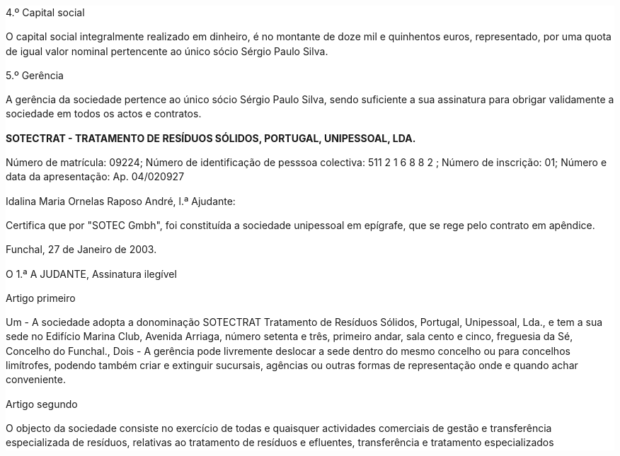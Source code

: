 
4.º
Capital social


O capital social integralmente realizado em dinheiro, é no
montante de doze mil e quinhentos euros, representado, por
uma quota de igual valor nominal pertencente ao único sócio
Sérgio Paulo Silva.


5.º
Gerência


A gerência da sociedade pertence ao único sócio Sérgio
Paulo Silva, sendo suficiente a sua assinatura para obrigar
validamente a sociedade em todos os actos e contratos.


**SOTECTRAT - TRATAMENTO DE RESÍDUOS SÓLIDOS,
PORTUGAL, UNIPESSOAL, LDA.**


Número de matrícula: 09224;
Número de identificação de pesssoa colectiva: 511 2 1 6 8 8 2 ;
Número de inscrição: 01;
Número e data da apresentação: Ap. 04/020927


Idalina Maria Ornelas Raposo André, l.ª Ajudante:


Certifica que por "SOTEC Gmbh", foi constituída a
sociedade unipessoal em epígrafe, que se rege pelo contrato
em apêndice.


Funchal, 27 de Janeiro de 2003.


O 1.ª A JUDANTE, Assinatura ilegível


Artigo primeiro


Um - A sociedade adopta a donominação SOTECTRAT Tratamento de Resíduos Sólidos, Portugal, Unipessoal, Lda.,
e tem a sua sede no Edifício Marina Club, Avenida Arriaga,
número setenta e três, primeiro andar, sala cento e cinco,
freguesia da Sé, Concelho do Funchal.,
Dois - A gerência pode livremente deslocar a sede dentro
do mesmo concelho ou para concelhos limítrofes, podendo
também criar e extinguir sucursais, agências ou outras
formas de representação onde e quando achar conveniente.


Artigo segundo


O objecto da sociedade consiste no exercício de todas e
quaisquer actividades comerciais de gestão e transferência
especializada de resíduos, relativas ao tratamento de resíduos
e efluentes, transferência e tratamento especializados
